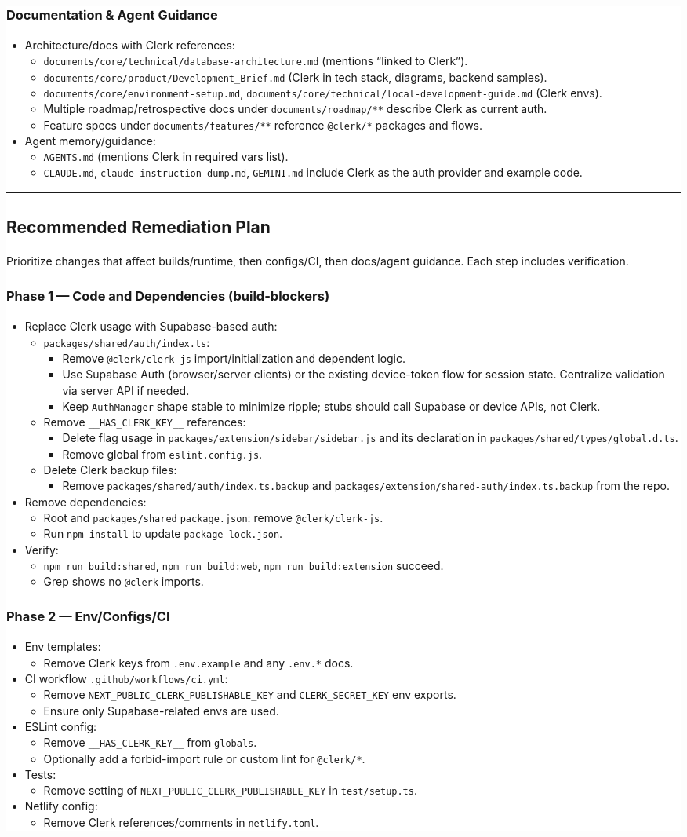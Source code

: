 ### Documentation & Agent Guidance
- Architecture/docs with Clerk references:
  - `documents/core/technical/database-architecture.md` (mentions “linked to Clerk”).
  - `documents/core/product/Development_Brief.md` (Clerk in tech stack, diagrams, backend samples).
  - `documents/core/environment-setup.md`, `documents/core/technical/local-development-guide.md` (Clerk envs).
  - Multiple roadmap/retrospective docs under `documents/roadmap/**` describe Clerk as current auth.
  - Feature specs under `documents/features/**` reference `@clerk/*` packages and flows.
- Agent memory/guidance:
  - `AGENTS.md` (mentions Clerk in required vars list).
  - `CLAUDE.md`, `claude-instruction-dump.md`, `GEMINI.md` include Clerk as the auth provider and example code.

---

## Recommended Remediation Plan

Prioritize changes that affect builds/runtime, then configs/CI, then docs/agent guidance. Each step includes verification.

### Phase 1 — Code and Dependencies (build-blockers)
- Replace Clerk usage with Supabase-based auth:
  - `packages/shared/auth/index.ts`:
    - Remove `@clerk/clerk-js` import/initialization and dependent logic.
    - Use Supabase Auth (browser/server clients) or the existing device-token flow for session state. Centralize validation via server API if needed.
    - Keep `AuthManager` shape stable to minimize ripple; stubs should call Supabase or device APIs, not Clerk.
  - Remove `__HAS_CLERK_KEY__` references:
    - Delete flag usage in `packages/extension/sidebar/sidebar.js` and its declaration in `packages/shared/types/global.d.ts`.
    - Remove global from `eslint.config.js`.
  - Delete Clerk backup files:
    - Remove `packages/shared/auth/index.ts.backup` and `packages/extension/shared-auth/index.ts.backup` from the repo.
- Remove dependencies:
  - Root and `packages/shared` `package.json`: remove `@clerk/clerk-js`.
  - Run `npm install` to update `package-lock.json`.
- Verify:
  - `npm run build:shared`, `npm run build:web`, `npm run build:extension` succeed.
  - Grep shows no `@clerk` imports.

### Phase 2 — Env/Configs/CI
- Env templates:
  - Remove Clerk keys from `.env.example` and any `.env.*` docs.
- CI workflow `.github/workflows/ci.yml`:
  - Remove `NEXT_PUBLIC_CLERK_PUBLISHABLE_KEY` and `CLERK_SECRET_KEY` env exports.
  - Ensure only Supabase-related envs are used.
- ESLint config:
  - Remove `__HAS_CLERK_KEY__` from `globals`.
  - Optionally add a forbid-import rule or custom lint for `@clerk/*`.
- Tests:
  - Remove setting of `NEXT_PUBLIC_CLERK_PUBLISHABLE_KEY` in `test/setup.ts`.
- Netlify config:
  - Remove Clerk references/comments in `netlify.toml`.
